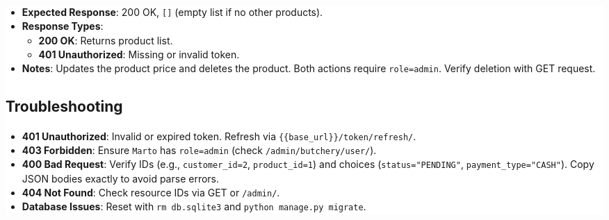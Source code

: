   - **Expected Response**: 200 OK, `[]` (empty list if no other products).
  - **Response Types**:
    - **200 OK**: Returns product list.
    - **401 Unauthorized**: Missing or invalid token.
- **Notes**: Updates the product price and deletes the product. Both actions require `role=admin`. Verify deletion with GET request.

## Troubleshooting
- **401 Unauthorized**: Invalid or expired token. Refresh via `{{base_url}}/token/refresh/`.
- **403 Forbidden**: Ensure `Marto` has `role=admin` (check `/admin/butchery/user/`).
- **400 Bad Request**: Verify IDs (e.g., `customer_id=2`, `product_id=1`) and choices (`status="PENDING"`, `payment_type="CASH"`). Copy JSON bodies exactly to avoid parse errors.
- **404 Not Found**: Check resource IDs via GET or `/admin/`.
- **Database Issues**: Reset with `rm db.sqlite3` and `python manage.py migrate`.